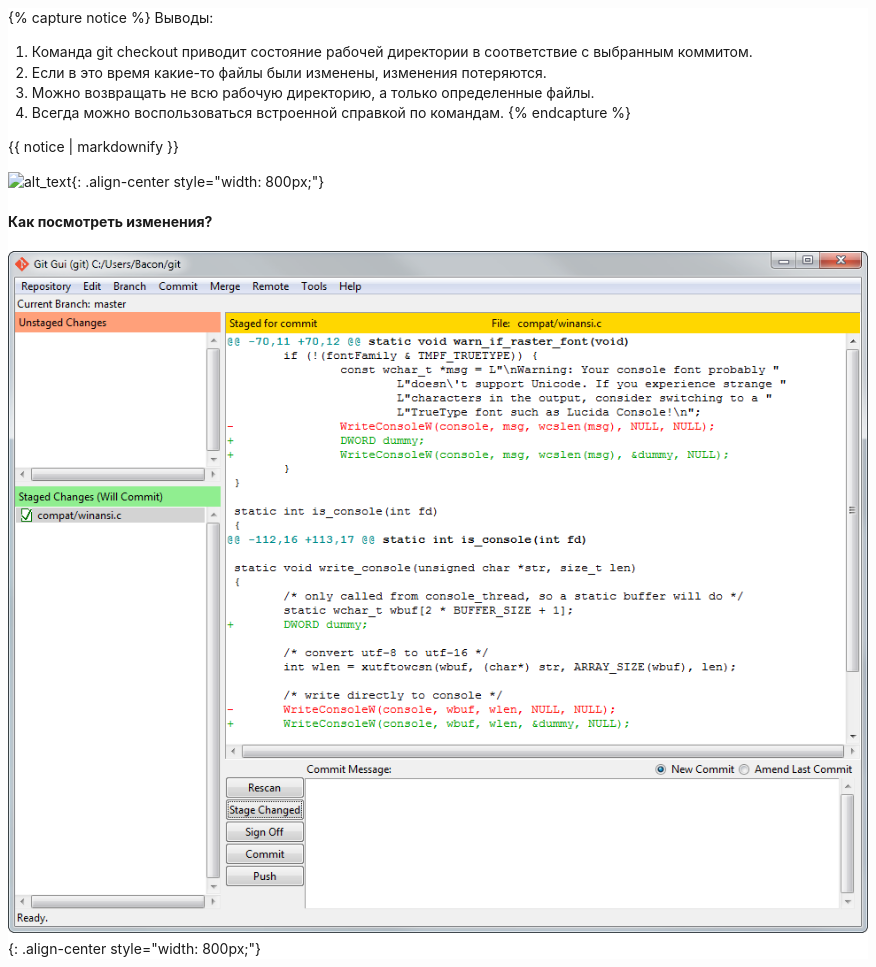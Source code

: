 
{% capture notice %}
Выводы:
1. Команда git checkout приводит состояние рабочей директории в соответствие с выбранным коммитом.
2. Если в это время какие-то файлы были изменены, изменения потеряются. 
3. Можно возвращать не всю рабочую директорию, а только определенные файлы.
4. Всегда можно воспользоваться встроенной справкой по командам.
{% endcapture %}
<div class="notice--info">{{ notice | markdownify }}</div>

![alt_text](/assets/images/os_text/os32-9.jpg "image_tooltip"){: .align-center style="width: 800px;"}



#### Как посмотреть изменения?


![alt_text](/assets/images/os_text/os32-10.png "image_tooltip"){: .align-center style="width: 800px;"}
